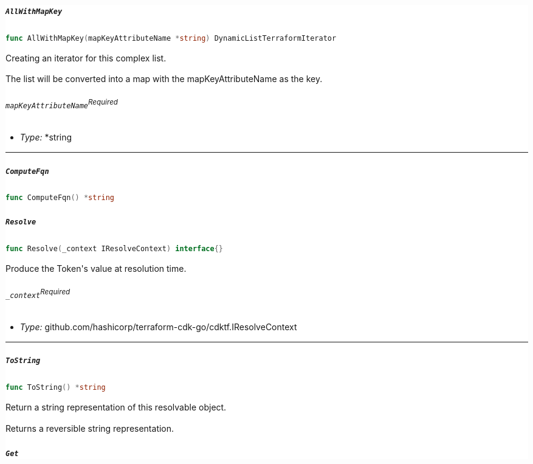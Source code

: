 
##### `AllWithMapKey` <a name="AllWithMapKey" id="@cdktf/provider-datadog.costBudget.CostBudgetEntriesTagFiltersList.allWithMapKey"></a>

```go
func AllWithMapKey(mapKeyAttributeName *string) DynamicListTerraformIterator
```

Creating an iterator for this complex list.

The list will be converted into a map with the mapKeyAttributeName as the key.

###### `mapKeyAttributeName`<sup>Required</sup> <a name="mapKeyAttributeName" id="@cdktf/provider-datadog.costBudget.CostBudgetEntriesTagFiltersList.allWithMapKey.parameter.mapKeyAttributeName"></a>

- *Type:* *string

---

##### `ComputeFqn` <a name="ComputeFqn" id="@cdktf/provider-datadog.costBudget.CostBudgetEntriesTagFiltersList.computeFqn"></a>

```go
func ComputeFqn() *string
```

##### `Resolve` <a name="Resolve" id="@cdktf/provider-datadog.costBudget.CostBudgetEntriesTagFiltersList.resolve"></a>

```go
func Resolve(_context IResolveContext) interface{}
```

Produce the Token's value at resolution time.

###### `_context`<sup>Required</sup> <a name="_context" id="@cdktf/provider-datadog.costBudget.CostBudgetEntriesTagFiltersList.resolve.parameter._context"></a>

- *Type:* github.com/hashicorp/terraform-cdk-go/cdktf.IResolveContext

---

##### `ToString` <a name="ToString" id="@cdktf/provider-datadog.costBudget.CostBudgetEntriesTagFiltersList.toString"></a>

```go
func ToString() *string
```

Return a string representation of this resolvable object.

Returns a reversible string representation.

##### `Get` <a name="Get" id="@cdktf/provider-datadog.costBudget.CostBudgetEntriesTagFiltersList.get"></a>
